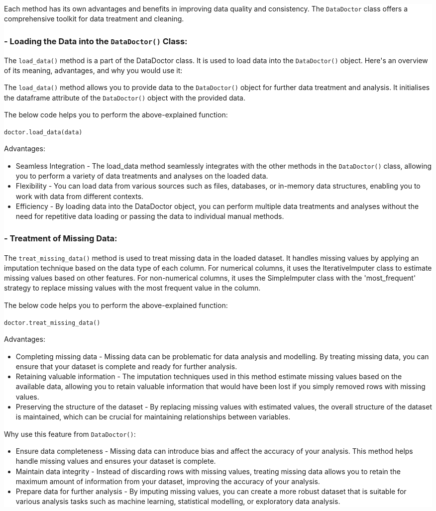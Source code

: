 Each method has its own advantages and benefits in improving data quality and consistency. The `DataDoctor` class offers a comprehensive toolkit for data treatment and cleaning.

### - Loading the Data into the `DataDoctor()` Class:

The `load_data()` method is a part of the DataDoctor class. It is used to load data into the `DataDoctor()` object. Here's an overview of its meaning, advantages, and why you would use it:

The `load_data()` method allows you to provide data to the `DataDoctor()` object for further data treatment and analysis. It initialises the dataframe attribute of the `DataDoctor()` object with the provided data.

The below code helps you to perform the above-explained function:
```
doctor.load_data(data)
```

Advantages:

- Seamless Integration - The load_data method seamlessly integrates with the other methods in the `DataDoctor()` class, allowing you to perform a variety of data treatments and analyses on the loaded data.
- Flexibility - You can load data from various sources such as files, databases, or in-memory data structures, enabling you to work with data from different contexts.
- Efficiency - By loading data into the DataDoctor object, you can perform multiple data treatments and analyses without the need for repetitive data loading or passing the data to individual manual methods.

### - Treatment of Missing Data:

The `treat_missing_data()` method is used to treat missing data in the loaded dataset. It handles missing values by applying an imputation technique based on the data type of each column. For numerical columns, it uses the IterativeImputer class to estimate missing values based on other features. For non-numerical columns, it uses the SimpleImputer class with the 'most_frequent' strategy to replace missing values with the most frequent value in the column.

The below code helps you to perform the above-explained function:
```
doctor.treat_missing_data()
```

Advantages:

- Completing missing data - Missing data can be problematic for data analysis and modelling. By treating missing data, you can ensure that your dataset is complete and ready for further analysis.
- Retaining valuable information - The imputation techniques used in this method estimate missing values based on the available data, allowing you to retain valuable information that would have been lost if you simply removed rows with missing values.
- Preserving the structure of the dataset - By replacing missing values with estimated values, the overall structure of the dataset is maintained, which can be crucial for maintaining relationships between variables.

Why use this feature from `DataDoctor()`:

- Ensure data completeness - Missing data can introduce bias and affect the accuracy of your analysis. This method helps handle missing values and ensures your dataset is complete.
- Maintain data integrity - Instead of discarding rows with missing values, treating missing data allows you to retain the maximum amount of information from your dataset, improving the accuracy of your analysis.
- Prepare data for further analysis - By imputing missing values, you can create a more robust dataset that is suitable for various analysis tasks such as machine learning, statistical modelling, or exploratory data analysis.
